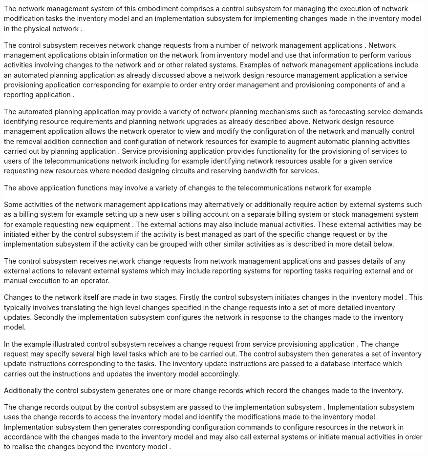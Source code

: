 The network management system of this embodiment comprises a control subsystem for managing the execution of network modification tasks the inventory model and an implementation subsystem for implementing changes made in the inventory model in the physical network .

The control subsystem receives network change requests from a number of network management applications . Network management applications obtain information on the network from inventory model and use that information to perform various activities involving changes to the network and or other related systems. Examples of network management applications include an automated planning application as already discussed above a network design resource management application a service provisioning application corresponding for example to order entry order management and provisioning components of and a reporting application .

The automated planning application may provide a variety of network planning mechanisms such as forecasting service demands identifying resource requirements and planning network upgrades as already described above. Network design resource management application allows the network operator to view and modify the configuration of the network and manually control the removal addition connection and configuration of network resources for example to augment automatic planning activities carried out by planning application . Service provisioning application provides functionality for the provisioning of services to users of the telecommunications network including for example identifying network resources usable for a given service requesting new resources where needed designing circuits and reserving bandwidth for services.

The above application functions may involve a variety of changes to the telecommunications network for example 

Some activities of the network management applications may alternatively or additionally require action by external systems such as a billing system for example setting up a new user s billing account on a separate billing system or stock management system for example requesting new equipment . The external actions may also include manual activities. These external activities may be initiated either by the control subsystem if the activity is best managed as part of the specific change request or by the implementation subsystem if the activity can be grouped with other similar activities as is described in more detail below.

The control subsystem receives network change requests from network management applications and passes details of any external actions to relevant external systems which may include reporting systems for reporting tasks requiring external and or manual execution to an operator.

Changes to the network itself are made in two stages. Firstly the control subsystem initiates changes in the inventory model . This typically involves translating the high level changes specified in the change requests into a set of more detailed inventory updates. Secondly the implementation subsystem configures the network in response to the changes made to the inventory model.

In the example illustrated control subsystem receives a change request from service provisioning application . The change request may specify several high level tasks which are to be carried out. The control subsystem then generates a set of inventory update instructions corresponding to the tasks. The inventory update instructions are passed to a database interface which carries out the instructions and updates the inventory model accordingly.

Additionally the control subsystem generates one or more change records which record the changes made to the inventory.

The change records output by the control subsystem are passed to the implementation subsystem . Implementation subsystem uses the change records to access the inventory model and identify the modifications made to the inventory model. Implementation subsystem then generates corresponding configuration commands to configure resources in the network in accordance with the changes made to the inventory model and may also call external systems or initiate manual activities in order to realise the changes beyond the inventory model .
